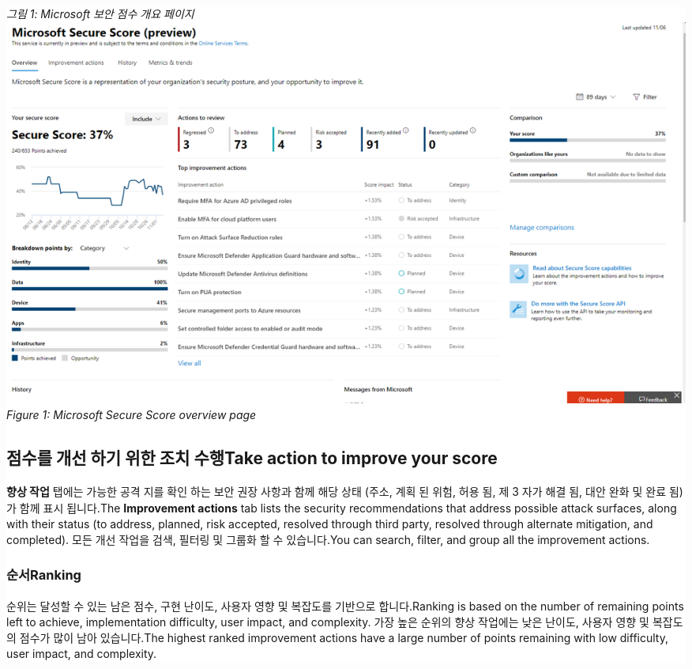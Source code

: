 *그림 1: Microsoft 보안 점수 개요 페이지*</span><span class="sxs-lookup"><span data-stu-id="83989-169">![Secure Score homepage](../../media/secure-score/secure-score-homepage.png)
*Figure 1: Microsoft Secure Score overview page*</span></span>

## <a name="take-action-to-improve-your-score"></a><span data-ttu-id="83989-170">점수를 개선 하기 위한 조치 수행</span><span class="sxs-lookup"><span data-stu-id="83989-170">Take action to improve your score</span></span>

<span data-ttu-id="83989-171">**향상 작업** 탭에는 가능한 공격 지를 확인 하는 보안 권장 사항과 함께 해당 상태 (주소, 계획 된 위험, 허용 됨, 제 3 자가 해결 됨, 대안 완화 및 완료 됨)가 함께 표시 됩니다.</span><span class="sxs-lookup"><span data-stu-id="83989-171">The **Improvement actions** tab lists the security recommendations that address possible attack surfaces, along with their status (to address, planned, risk accepted, resolved through third party, resolved through alternate mitigation, and completed).</span></span> <span data-ttu-id="83989-172">모든 개선 작업을 검색, 필터링 및 그룹화 할 수 있습니다.</span><span class="sxs-lookup"><span data-stu-id="83989-172">You can search, filter, and group all the improvement actions.</span></span>  

### <a name="ranking"></a><span data-ttu-id="83989-173">순서</span><span class="sxs-lookup"><span data-stu-id="83989-173">Ranking</span></span>

<span data-ttu-id="83989-174">순위는 달성할 수 있는 남은 점수, 구현 난이도, 사용자 영향 및 복잡도를 기반으로 합니다.</span><span class="sxs-lookup"><span data-stu-id="83989-174">Ranking is based on the number of remaining points left to achieve, implementation difficulty, user impact, and complexity.</span></span> <span data-ttu-id="83989-175">가장 높은 순위의 향상 작업에는 낮은 난이도, 사용자 영향 및 복잡도의 점수가 많이 남아 있습니다.</span><span class="sxs-lookup"><span data-stu-id="83989-175">The highest ranked improvement actions have a large number of points remaining with low difficulty, user impact, and complexity.</span></span>
